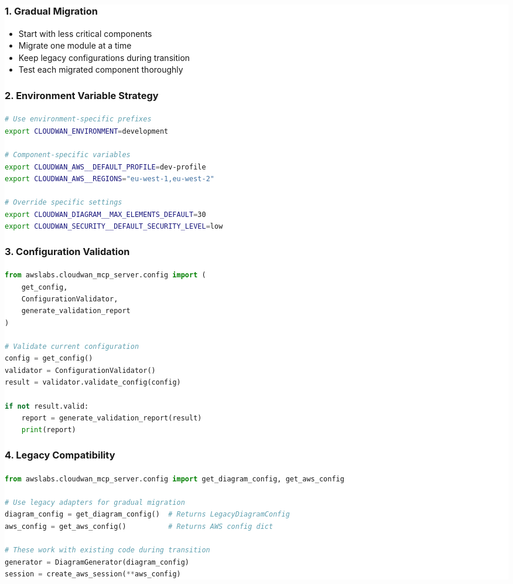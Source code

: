 ### 1. Gradual Migration
- Start with less critical components
- Migrate one module at a time
- Keep legacy configurations during transition
- Test each migrated component thoroughly

### 2. Environment Variable Strategy
```bash
# Use environment-specific prefixes
export CLOUDWAN_ENVIRONMENT=development

# Component-specific variables
export CLOUDWAN_AWS__DEFAULT_PROFILE=dev-profile
export CLOUDWAN_AWS__REGIONS="eu-west-1,eu-west-2"

# Override specific settings
export CLOUDWAN_DIAGRAM__MAX_ELEMENTS_DEFAULT=30
export CLOUDWAN_SECURITY__DEFAULT_SECURITY_LEVEL=low
```

### 3. Configuration Validation
```python
from awslabs.cloudwan_mcp_server.config import (
    get_config, 
    ConfigurationValidator,
    generate_validation_report
)

# Validate current configuration
config = get_config()
validator = ConfigurationValidator()
result = validator.validate_config(config)

if not result.valid:
    report = generate_validation_report(result)
    print(report)
```

### 4. Legacy Compatibility
```python
from awslabs.cloudwan_mcp_server.config import get_diagram_config, get_aws_config

# Use legacy adapters for gradual migration
diagram_config = get_diagram_config()  # Returns LegacyDiagramConfig
aws_config = get_aws_config()          # Returns AWS config dict

# These work with existing code during transition
generator = DiagramGenerator(diagram_config)
session = create_aws_session(**aws_config)
```
